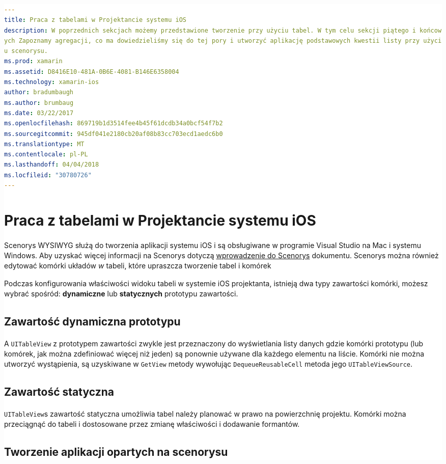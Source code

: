 ```yaml
---
title: Praca z tabelami w Projektancie systemu iOS
description: W poprzednich sekcjach możemy przedstawione tworzenie przy użyciu tabel. W tym celu sekcji piątego i końcowych Zapoznamy agregacji, co ma dowiedzieliśmy się do tej pory i utworzyć aplikację podstawowych kwestii listy przy użyciu scenorysu.
ms.prod: xamarin
ms.assetid: D8416E10-481A-0B6E-4081-B146E6358004
ms.technology: xamarin-ios
author: bradumbaugh
ms.author: brumbaug
ms.date: 03/22/2017
ms.openlocfilehash: 869719b1d3514fee4b45f61dcdb34a0bcf54f7b2
ms.sourcegitcommit: 945df041e2180cb20af08b83cc703ecd1aedc6b0
ms.translationtype: MT
ms.contentlocale: pl-PL
ms.lasthandoff: 04/04/2018
ms.locfileid: "30780726"
---
```

# <a name="working-with-tables-in-the-ios-designer"></a>Praca z tabelami w Projektancie systemu iOS

Scenorys WYSIWYG służą do tworzenia aplikacji systemu iOS i są obsługiwane w programie Visual Studio na Mac i systemu Windows. Aby uzyskać więcej informacji na Scenorys dotyczą [wprowadzenie do Scenorys](~/ios/user-interface/storyboards/index.md) dokumentu. Scenorys można również edytować komórki układów *w* tabeli, które upraszcza tworzenie tabel i komórek

Podczas konfigurowania właściwości widoku tabeli w systemie iOS projektanta, istnieją dwa typy zawartości komórki, możesz wybrać spośród: **dynamiczne** lub **statycznych** prototypu zawartości.

<a name="Prototype_Content" />

## <a name="dynamic-prototype-content"></a>Zawartość dynamiczna prototypu

A `UITableView` z prototypem zawartości zwykle jest przeznaczony do wyświetlania listy danych gdzie komórki prototypu (lub komórek, jak można zdefiniować więcej niż jeden) są ponownie używane dla każdego elementu na liście. Komórki nie można utworzyć wystąpienia, są uzyskiwane w `GetView` metody wywołując `DequeueReusableCell` metoda jego `UITableViewSource`.

 <a name="Static_Content" />


## <a name="static-content"></a>Zawartość statyczna

`UITableView`s zawartość statyczna umożliwia tabel należy planować w prawo na powierzchnię projektu. Komórki można przeciągnąć do tabeli i dostosowane przez zmianę właściwości i dodawanie formantów.

 <a name="Creating_a_Storyboard-driven_app" />


## <a name="creating-a-storyboard-driven-app"></a>Tworzenie aplikacji opartych na scenorysu
